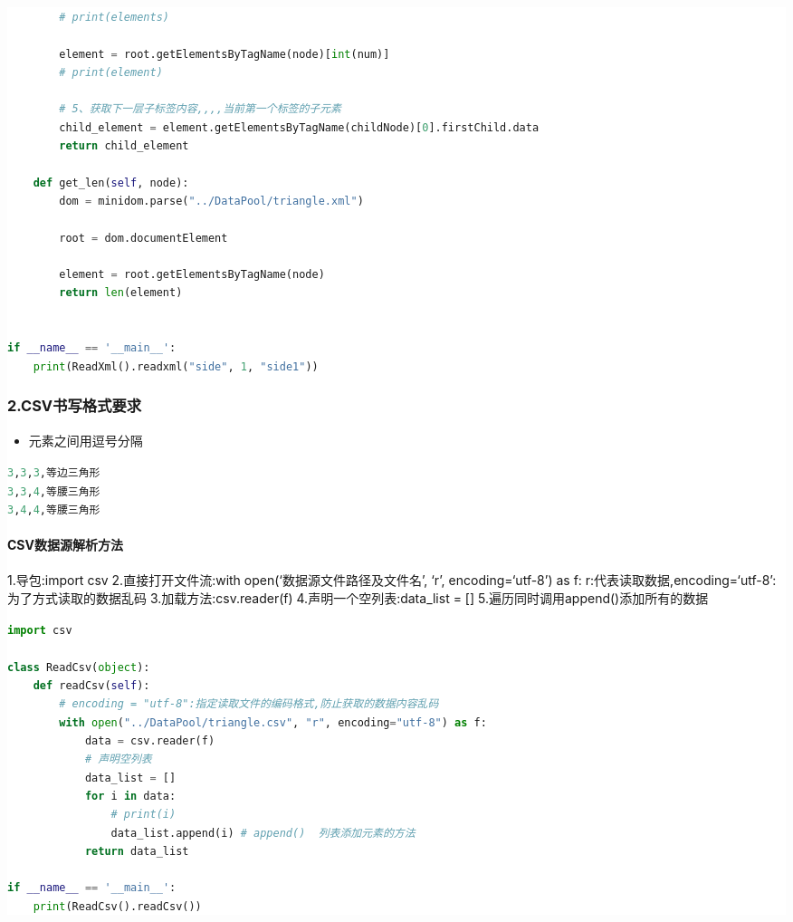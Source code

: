 ```python
        # print(elements)

        element = root.getElementsByTagName(node)[int(num)]
        # print(element)

        # 5、获取下一层子标签内容,,,,当前第一个标签的子元素
        child_element = element.getElementsByTagName(childNode)[0].firstChild.data
        return child_element

    def get_len(self, node):
        dom = minidom.parse("../DataPool/triangle.xml")

        root = dom.documentElement

        element = root.getElementsByTagName(node)
        return len(element)


if __name__ == '__main__':
    print(ReadXml().readxml("side", 1, "side1"))

```

### 2.CSV书写格式要求

- 元素之间用逗号分隔

```python
3,3,3,等边三角形
3,3,4,等腰三角形
3,4,4,等腰三角形
```

#### CSV数据源解析方法

1.导包:import csv
2.直接打开文件流:with open(‘数据源文件路径及文件名’, ‘r’, encoding=‘utf-8’) as f:
	r:代表读取数据,encoding=‘utf-8’:为了方式读取的数据乱码
3.加载方法:csv.reader(f)
4.声明一个空列表:data_list = []
5.遍历同时调用append()添加所有的数据

```python
import csv

class ReadCsv(object):
    def readCsv(self):
        # encoding = "utf-8":指定读取文件的编码格式,防止获取的数据内容乱码
        with open("../DataPool/triangle.csv", "r", encoding="utf-8") as f:
            data = csv.reader(f)
            # 声明空列表
            data_list = []
            for i in data:
                # print(i)
                data_list.append(i) # append()  列表添加元素的方法
            return data_list

if __name__ == '__main__':
    print(ReadCsv().readCsv())
```
